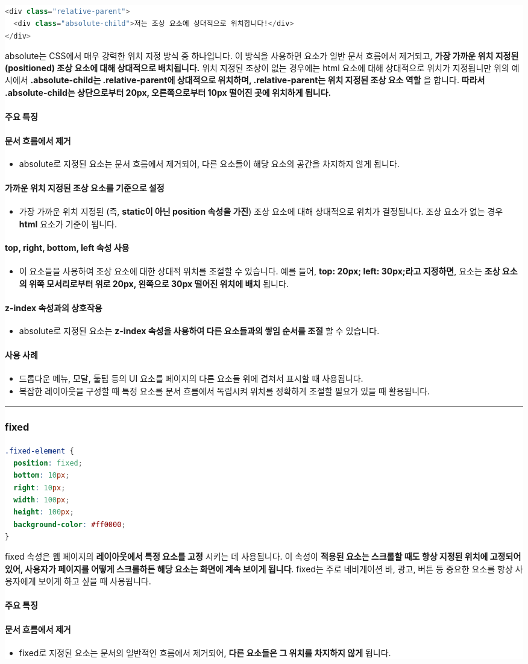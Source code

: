 ```javascript
<div class="relative-parent">
  <div class="absolute-child">저는 조상 요소에 상대적으로 위치합니다!</div>
</div>
```
absolute는 CSS에서 매우 강력한 위치 지정 방식 중 하나입니다. 이 방식을 사용하면 요소가 일반 문서 흐름에서 제거되고, __가장 가까운 위치 지정된 (positioned) 조상 요소에 대해 상대적으로 배치됩니다.__ 위치 지정된 조상이 없는 경우에는 html 요소에 대해 상대적으로 위치가 지정됩니만 위의 예시에서 __.absolute-child는 .relative-parent에 상대적으로 위치하며, .relative-parent는 위치 지정된 조상 요소 역할__ 을 합니다. __따라서 .absolute-child는 상단으로부터 20px, 오른쪽으로부터 10px 떨어진 곳에 위치하게 됩니다.__ <br/>

#### __주요 특징__ <br/>

#### __문서 흐름에서 제거__
* absolute로 지정된 요소는 문서 흐름에서 제거되어, 다른 요소들이 해당 요소의 공간을 차지하지 않게 됩니다.<br/>

#### __가까운 위치 지정된 조상 요소를 기준으로 설정__ <br/>
* 가장 가까운 위치 지정된 (즉, __static이 아닌 position 속성을 가진__) 조상 요소에 대해 상대적으로 위치가 결정됩니다. 조상 요소가 없는 경우 __html__ 요소가 기준이 됩니다.<br/>

#### __top, right, bottom, left 속성 사용__ <br/>
* 이 요소들을 사용하여 조상 요소에 대한 상대적 위치를 조절할 수 있습니다. 예를 들어, __top: 20px; left: 30px;라고 지정하면__, 요소는 __조상 요소의 위쪽 모서리로부터 위로 20px, 왼쪽으로 30px 떨어진 위치에 배치__ 됩니다.<br/>

#### __z-index 속성과의 상호작용__ <br/>
* absolute로 지정된 요소는 __z-index 속성을 사용하여 다른 요소들과의 쌓임 순서를 조절__ 할 수 있습니다.<br/>

#### __사용 사례__ <br/>
* 드롭다운 메뉴, 모달, 툴팁 등의 UI 요소를 페이지의 다른 요소들 위에 겹쳐서 표시할 때 사용됩니다.<br/>
* 복잡한 레이아웃을 구성할 때 특정 요소를 문서 흐름에서 독립시켜 위치를 정확하게 조절할 필요가 있을 때 활용됩니다.<br/>

---
### __fixed__ <br/>

```css
.fixed-element {
  position: fixed;
  bottom: 10px;
  right: 10px;
  width: 100px;
  height: 100px;
  background-color: #ff0000;
}
```

fixed 속성은 웹 페이지의 __레이아웃에서 특정 요소를 고정__ 시키는 데 사용됩니다. 이 속성이 __적용된 요소는 스크롤할 때도 항상 지정된 위치에 고정되어 있어, 사용자가 페이지를 어떻게 스크롤하든 해당 요소는 화면에 계속 보이게 됩니다__. fixed는 주로 네비게이션 바, 광고, 버튼 등 중요한 요소를 항상 사용자에게 보이게 하고 싶을 때 사용됩니다. <br/>

#### __주요 특징__ <br/>

#### __문서 흐름에서 제거__
* fixed로 지정된 요소는 문서의 일반적인 흐름에서 제거되어, __다른 요소들은 그 위치를 차지하지 않게__ 됩니다.<br/>
